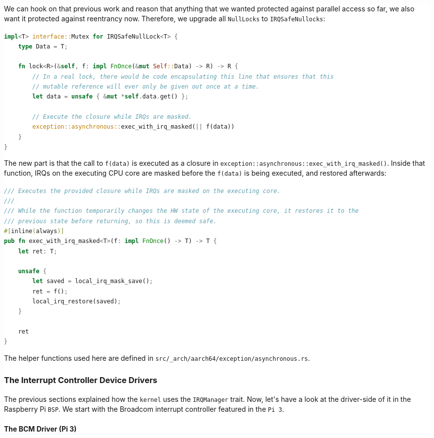 We can hook on that previous work and reason that anything that we wanted protected against parallel
access so far, we also want it protected against reentrancy now. Therefore, we upgrade all
`NullLocks` to `IRQSafeNullocks`:

```rust
impl<T> interface::Mutex for IRQSafeNullLock<T> {
    type Data = T;

    fn lock<R>(&self, f: impl FnOnce(&mut Self::Data) -> R) -> R {
        // In a real lock, there would be code encapsulating this line that ensures that this
        // mutable reference will ever only be given out once at a time.
        let data = unsafe { &mut *self.data.get() };

        // Execute the closure while IRQs are masked.
        exception::asynchronous::exec_with_irq_masked(|| f(data))
    }
}
```

The new part is that the call to `f(data)` is executed as a closure in
`exception::asynchronous::exec_with_irq_masked()`. Inside that function, IRQs on the executing CPU
core are masked before the `f(data)` is being executed, and restored afterwards:

```rust
/// Executes the provided closure while IRQs are masked on the executing core.
///
/// While the function temporarily changes the HW state of the executing core, it restores it to the
/// previous state before returning, so this is deemed safe.
#[inline(always)]
pub fn exec_with_irq_masked<T>(f: impl FnOnce() -> T) -> T {
    let ret: T;

    unsafe {
        let saved = local_irq_mask_save();
        ret = f();
        local_irq_restore(saved);
    }

    ret
}
```

The helper functions used here are defined in `src/_arch/aarch64/exception/asynchronous.rs`.

### The Interrupt Controller Device Drivers

The previous sections explained how the `kernel` uses the `IRQManager` trait. Now, let's have a look
at the driver-side of it in the Raspberry Pi `BSP`. We start with the Broadcom interrupt controller
featured in the `Pi 3`.

#### The BCM Driver (Pi 3)


[tutorial 12]: ../12_exceptions_part1_groundwork
[tl;dr]: #tldr
[re-entered]: https://en.wikipedia.org/wiki/Reentrancy_(computing)
[associated type]: https://doc.rust-lang.org/book/ch19-03-advanced-traits.html#specifying-placeholder-types-in-trait-definitions-with-associated-types
[const generic]: https://github.com/rust-lang/rfcs/blob/master/text/2000-const-generics.md
[tutorial 12]: ../12_exceptions_part1_groundwork/
[Rust embedded WG]: https://github.com/rust-embedded/bare-metal
[bare-metal crate]: https://github.com/rust-embedded/bare-metal/blob/master/src/lib.rs#L20
[the beginning of this tutorial]: #new-challenges-reentrancy
[the source of the **peripheral** controller]: src/bsp/device_driver/bcm/bcm2xxx_interrupt_controller/peripheral_ic.rs
[are characterized]: https://doc.rust-lang.org/std/sync/struct.RwLock.html
[this folder]: src/bsp/device_driver/arm